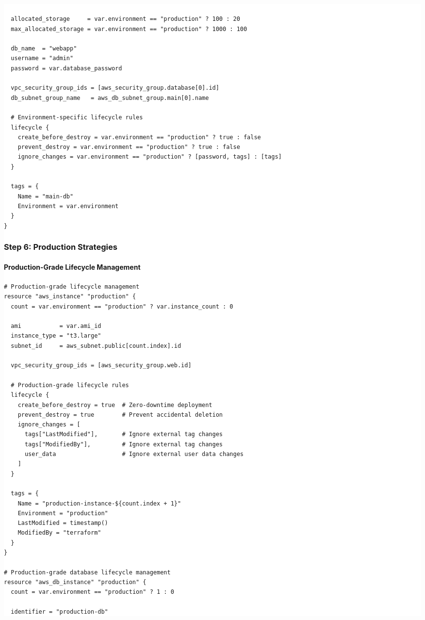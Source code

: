 ```hcl
  
  allocated_storage     = var.environment == "production" ? 100 : 20
  max_allocated_storage = var.environment == "production" ? 1000 : 100
  
  db_name  = "webapp"
  username = "admin"
  password = var.database_password
  
  vpc_security_group_ids = [aws_security_group.database[0].id]
  db_subnet_group_name   = aws_db_subnet_group.main[0].name
  
  # Environment-specific lifecycle rules
  lifecycle {
    create_before_destroy = var.environment == "production" ? true : false
    prevent_destroy = var.environment == "production" ? true : false
    ignore_changes = var.environment == "production" ? [password, tags] : [tags]
  }
  
  tags = {
    Name = "main-db"
    Environment = var.environment
  }
}
```

### Step 6: Production Strategies

#### Production-Grade Lifecycle Management
```hcl
# Production-grade lifecycle management
resource "aws_instance" "production" {
  count = var.environment == "production" ? var.instance_count : 0
  
  ami           = var.ami_id
  instance_type = "t3.large"
  subnet_id     = aws_subnet.public[count.index].id
  
  vpc_security_group_ids = [aws_security_group.web.id]
  
  # Production-grade lifecycle rules
  lifecycle {
    create_before_destroy = true  # Zero-downtime deployment
    prevent_destroy = true        # Prevent accidental deletion
    ignore_changes = [
      tags["LastModified"],       # Ignore external tag changes
      tags["ModifiedBy"],         # Ignore external tag changes
      user_data                   # Ignore external user data changes
    ]
  }
  
  tags = {
    Name = "production-instance-${count.index + 1}"
    Environment = "production"
    LastModified = timestamp()
    ModifiedBy = "terraform"
  }
}

# Production-grade database lifecycle management
resource "aws_db_instance" "production" {
  count = var.environment == "production" ? 1 : 0
  
  identifier = "production-db"
```